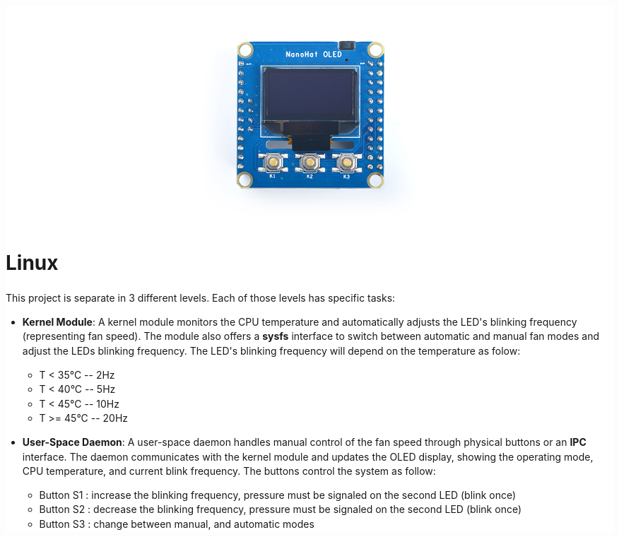 
<p align="center">
<img class="img-fluid" src="../img/fanless/fanless-oled.jpeg" style="width:300px;"> 
</p>

# Linux

This project is separate in 3 different levels. Each of those levels has specific tasks:

- **Kernel Module**:
A kernel module monitors the CPU temperature and automatically adjusts the LED's blinking frequency (representing fan speed). The module also offers a **sysfs** interface to switch between automatic and manual fan modes and adjust the LEDs blinking frequency. The LED's blinking frequency will depend on the temperature as folow:
  - T < 35°C -- 2Hz
  - T < 40°C -- 5Hz
  - T < 45°C -- 10Hz
  - T >= 45°C -- 20Hz


- **User-Space Daemon**:
A user-space daemon handles manual control of the fan speed through physical buttons or an **IPC** interface. The daemon communicates with the kernel module and updates the OLED display, showing the operating mode, CPU temperature, and current blink frequency. The buttons control the system as follow:
  - Button S1 : increase the blinking frequency, pressure must be signaled on the second LED (blink once)
  - Button S2 : decrease the blinking frequency, pressure must be signaled on the second LED (blink once)
  - Button S3 : change between manual, and automatic modes
